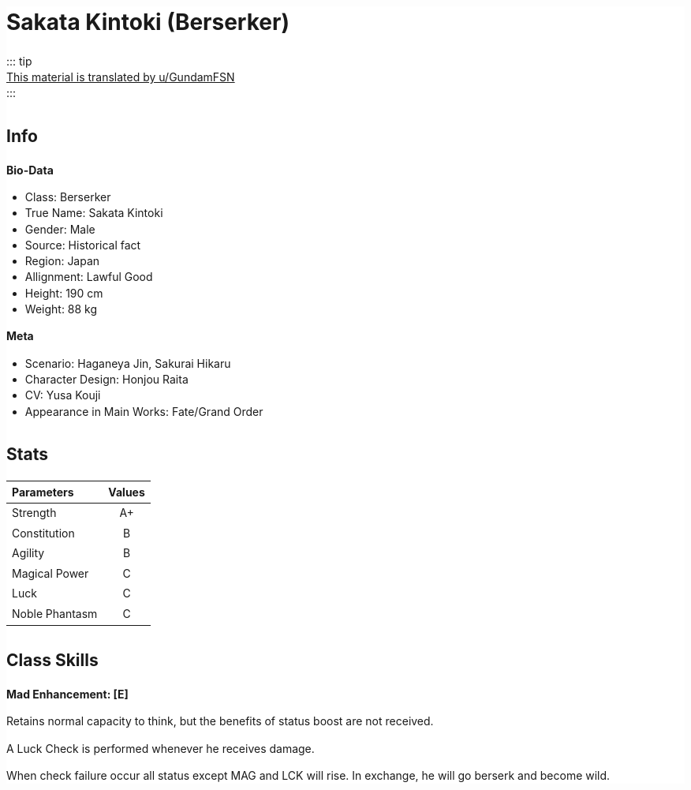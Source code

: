 # Sakata Kintoki (Berserker)  
  
::: tip  
[This material is translated by u/GundamFSN](https://forums.nrvnqsr.com/showthread.php/6951-Fate-Grand-Order-Mats?p=2820526&viewfull=1#post2820526)  
:::  
  
  
## Info  
  
**Bio-Data**  
  
- Class: Berserker  
- True Name: Sakata Kintoki  
- Gender: Male  
- Source: Historical fact  
- Region: Japan  
- Allignment: Lawful Good  
- Height: 190 cm  
- Weight: 88 kg  
  
**Meta**  
  
- Scenario: Haganeya Jin, Sakurai Hikaru  
- Character Design: Honjou Raita  
- CV: Yusa Kouji  
- Appearance in Main Works: Fate/Grand Order  
  
## Stats  
  
| Parameters | Values |  
|:--------|:--------:|  
| Strength | A+ |  
| Constitution | B |  
| Agility | B |  
| Magical Power | C |  
| Luck | C |  
| Noble Phantasm | C |  
  
## Class Skills  
  
**Mad Enhancement: [E]**  
  
Retains normal capacity to think, but the benefits of status boost are not received.  
  
A Luck Check is performed whenever he receives damage.  
  
When check failure occur all status except MAG and LCK will rise. In exchange, he will go berserk and become wild.  
  